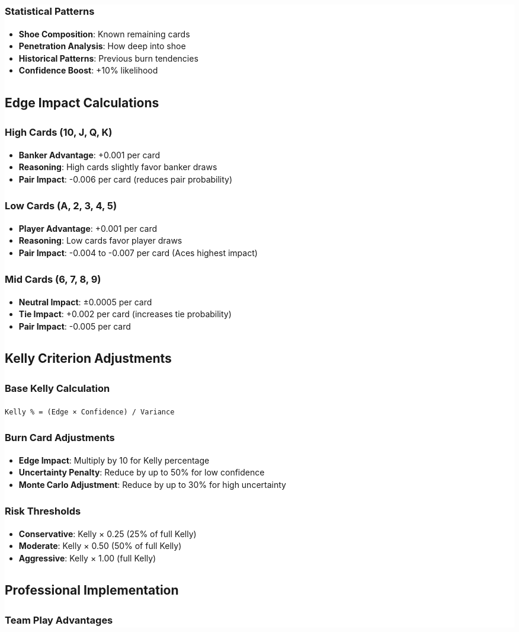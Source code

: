### Statistical Patterns

- **Shoe Composition**: Known remaining cards
- **Penetration Analysis**: How deep into shoe
- **Historical Patterns**: Previous burn tendencies
- **Confidence Boost**: +10% likelihood

## Edge Impact Calculations

### High Cards (10, J, Q, K)

- **Banker Advantage**: +0.001 per card
- **Reasoning**: High cards slightly favor banker draws
- **Pair Impact**: -0.006 per card (reduces pair probability)

### Low Cards (A, 2, 3, 4, 5)

- **Player Advantage**: +0.001 per card
- **Reasoning**: Low cards favor player draws
- **Pair Impact**: -0.004 to -0.007 per card (Aces highest impact)

### Mid Cards (6, 7, 8, 9)

- **Neutral Impact**: ±0.0005 per card
- **Tie Impact**: +0.002 per card (increases tie probability)
- **Pair Impact**: -0.005 per card

## Kelly Criterion Adjustments

### Base Kelly Calculation

```
Kelly % = (Edge × Confidence) / Variance
```

### Burn Card Adjustments

- **Edge Impact**: Multiply by 10 for Kelly percentage
- **Uncertainty Penalty**: Reduce by up to 50% for low confidence
- **Monte Carlo Adjustment**: Reduce by up to 30% for high uncertainty

### Risk Thresholds

- **Conservative**: Kelly × 0.25 (25% of full Kelly)
- **Moderate**: Kelly × 0.50 (50% of full Kelly)
- **Aggressive**: Kelly × 1.00 (full Kelly)

## Professional Implementation

### Team Play Advantages
